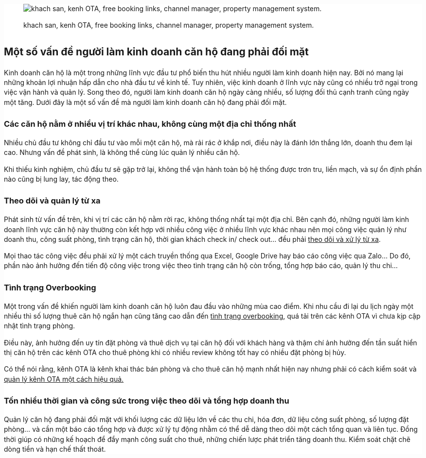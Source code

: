 <figure><img src="https://banmaixanh.org/image/article/khach-san-071.jpg" alt="khach san, kenh OTA, free booking links, channel manager, property management system." title="khach-san" height=100% width=100%><figcaption></p>khach san, kenh OTA, free booking links, channel manager, property management system.</p></figcaption></figure>

## Một số vấn đề người làm kinh doanh căn hộ đang phải đối mặt

Kinh doanh căn hộ là một trong những lĩnh vực đầu tư phổ biến thu hút nhiều người làm kinh doanh hiện nay. Bởi nó mang lại những khoản lợi nhuận hấp dẫn cho nhà đầu tư về kinh tế. Tuy nhiên, việc kinh doanh ở lĩnh vực này cũng có nhiều trở ngại trong việc vận hành và quản lý. Song theo đó, người làm kinh doanh căn hộ ngày càng nhiều, số lượng đối thủ cạnh tranh cũng ngày một tăng. Dưới đây là một số vấn đề mà người làm kinh doanh căn hộ đang phải đối mặt.

### Các căn hộ nằm ở nhiều vị trí khác nhau, không cùng một địa chỉ thống nhất

Nhiều chủ đầu tư không chỉ đầu tư vào mỗi một căn hộ, mà rải rác ở khắp nơi, điều này là đánh lớn thắng lớn, doanh thu đem lại cao. Nhưng vấn đề phát sinh, là không thể cùng lúc quản lý nhiều căn hộ.

Khi thiếu kinh nghiệm, chủ đầu tư sẽ gặp trở lại, không thể vận hành toàn bộ hệ thống được trơn tru, liền mạch, và sự ổn định phần nào cũng bị lung lay, tác động theo.

### Theo dõi và quản lý từ xa

Phát sinh từ vấn đề trên, khi vị trí các căn hộ nằm rời rạc, không thống nhất tại một địa chỉ. Bên cạnh đó, những người làm kinh doanh lĩnh vực căn hộ này thường còn kết hợp với nhiều công việc ở nhiều lĩnh vực khác nhau nên mọi công việc quản lý như doanh thu, công suất phòng, tình trạng căn hộ, thời gian khách check in/ check out… đều phải [theo dõi và xử lý từ xa](https://nhavantuonglai.com/article).

Mọi thao tác công việc đều phải xử lý một cách truyền thống qua Excel, Google Drive hay báo cáo công việc qua Zalo… Do đó, phần nào ảnh hưởng đến tiến độ công việc trong việc theo tình trạng căn hộ còn trống, tổng hợp báo cáo, quản lý thu chi…

### Tình trạng Overbooking

Một trong vấn đề khiến người làm kinh doanh căn hộ luôn đau đầu vào những mùa cao điểm. Khi nhu cầu đi lại du lịch ngày một nhiều thì số lượng thuê căn hộ ngắn hạn cũng tăng cao dẫn đến [tình trạng overbooking](https://nhavantuonglai.com/article), quá tải trên các kênh OTA vì chưa kịp cập nhật tình trạng phòng.

Điều này, ảnh hưởng đến uy tín đặt phòng và thuê dịch vụ tại căn hộ đối với khách hàng và thậm chí ảnh hưởng đến tần suất hiển thị căn hộ trên các kênh OTA cho thuê phòng khi có nhiều review không tốt hay có nhiều đặt phòng bị hủy.

Có thể nói rằng, kênh OTA là kênh khai thác bán phòng và cho thuê căn hộ mạnh nhất hiện nay nhưng phải có cách kiểm soát và [quản lý kênh OTA một cách hiệu quả.](https://nhavantuonglai.com/article)

### Tốn nhiều thời gian và công sức trong việc theo dõi và tổng hợp doanh thu

Quản lý căn hộ đang phải đối mặt với khối lượng các dữ liệu lớn về các thu chi, hóa đơn, dữ liệu công suất phòng, số lượng đặt phòng… và cần một báo cáo tổng hợp và được xử lý tự động nhằm có thể dễ dàng theo dõi một cách tổng quan và liên tục. Đồng thời giúp có những kế hoạch để đẩy mạnh công suất cho thuê, những chiến lược phát triển tăng doanh thu. Kiểm soát chặt chẽ dòng tiền và hạn chế thất thoát.
